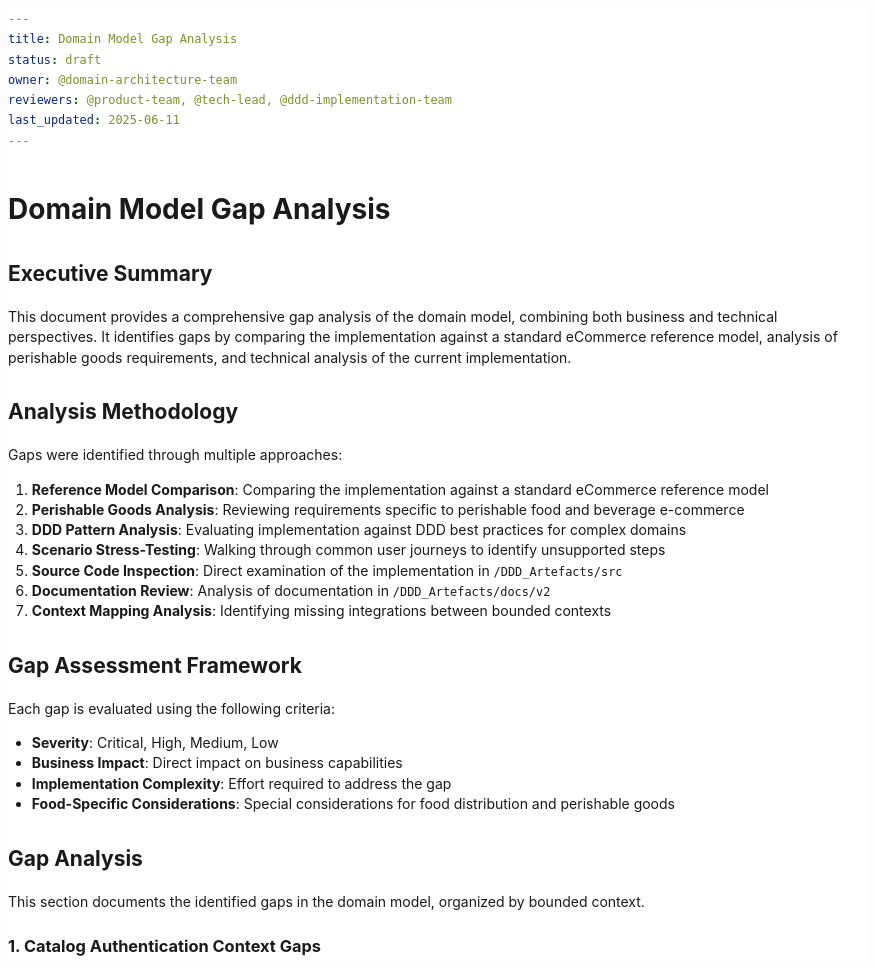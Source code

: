 ```yaml
---
title: Domain Model Gap Analysis
status: draft
owner: @domain-architecture-team
reviewers: @product-team, @tech-lead, @ddd-implementation-team
last_updated: 2025-06-11
---
```


# Domain Model Gap Analysis

## Executive Summary

This document provides a comprehensive gap analysis of the domain model, combining both business and technical perspectives. It identifies gaps by comparing the implementation against a standard eCommerce reference model, analysis of perishable goods requirements, and technical analysis of the current implementation.

## Analysis Methodology

Gaps were identified through multiple approaches:

1. **Reference Model Comparison**: Comparing the implementation against a standard eCommerce reference model
2. **Perishable Goods Analysis**: Reviewing requirements specific to perishable food and beverage e-commerce
3. **DDD Pattern Analysis**: Evaluating implementation against DDD best practices for complex domains
4. **Scenario Stress-Testing**: Walking through common user journeys to identify unsupported steps
5. **Source Code Inspection**: Direct examination of the implementation in `/DDD_Artefacts/src`
6. **Documentation Review**: Analysis of documentation in `/DDD_Artefacts/docs/v2`
7. **Context Mapping Analysis**: Identifying missing integrations between bounded contexts

## Gap Assessment Framework

Each gap is evaluated using the following criteria:

- **Severity**: Critical, High, Medium, Low
- **Business Impact**: Direct impact on business capabilities
- **Implementation Complexity**: Effort required to address the gap
- **Food-Specific Considerations**: Special considerations for food distribution and perishable goods

## Gap Analysis

This section documents the identified gaps in the domain model, organized by bounded context.

### 1. Catalog Authentication Context Gaps

